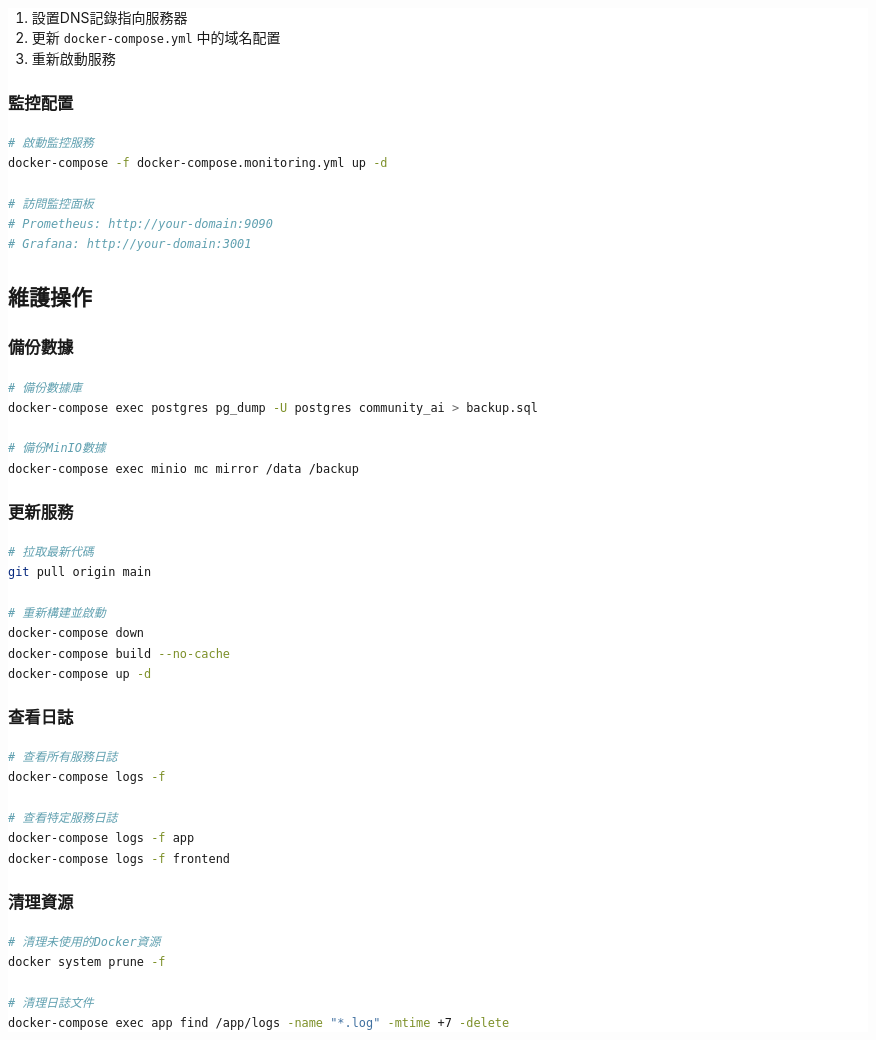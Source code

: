 1. 設置DNS記錄指向服務器
2. 更新 `docker-compose.yml` 中的域名配置
3. 重新啟動服務

### 監控配置

```bash
# 啟動監控服務
docker-compose -f docker-compose.monitoring.yml up -d

# 訪問監控面板
# Prometheus: http://your-domain:9090
# Grafana: http://your-domain:3001
```

## 維護操作

### 備份數據

```bash
# 備份數據庫
docker-compose exec postgres pg_dump -U postgres community_ai > backup.sql

# 備份MinIO數據
docker-compose exec minio mc mirror /data /backup
```

### 更新服務

```bash
# 拉取最新代碼
git pull origin main

# 重新構建並啟動
docker-compose down
docker-compose build --no-cache
docker-compose up -d
```

### 查看日誌

```bash
# 查看所有服務日誌
docker-compose logs -f

# 查看特定服務日誌
docker-compose logs -f app
docker-compose logs -f frontend
```

### 清理資源

```bash
# 清理未使用的Docker資源
docker system prune -f

# 清理日誌文件
docker-compose exec app find /app/logs -name "*.log" -mtime +7 -delete
```

